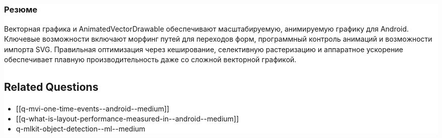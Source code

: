 ### Резюме

Векторная графика и AnimatedVectorDrawable обеспечивают масштабируемую, анимируемую графику для Android. Ключевые возможности включают морфинг путей для переходов форм, программный контроль анимаций и возможности импорта SVG. Правильная оптимизация через кеширование, селективную растеризацию и аппаратное ускорение обеспечивает плавную производительность даже со сложной векторной графикой.

## Related Questions

- [[q-mvi-one-time-events--android--medium]]
- [[q-what-is-layout-performance-measured-in--android--medium]]
- q-mlkit-object-detection--ml--medium
